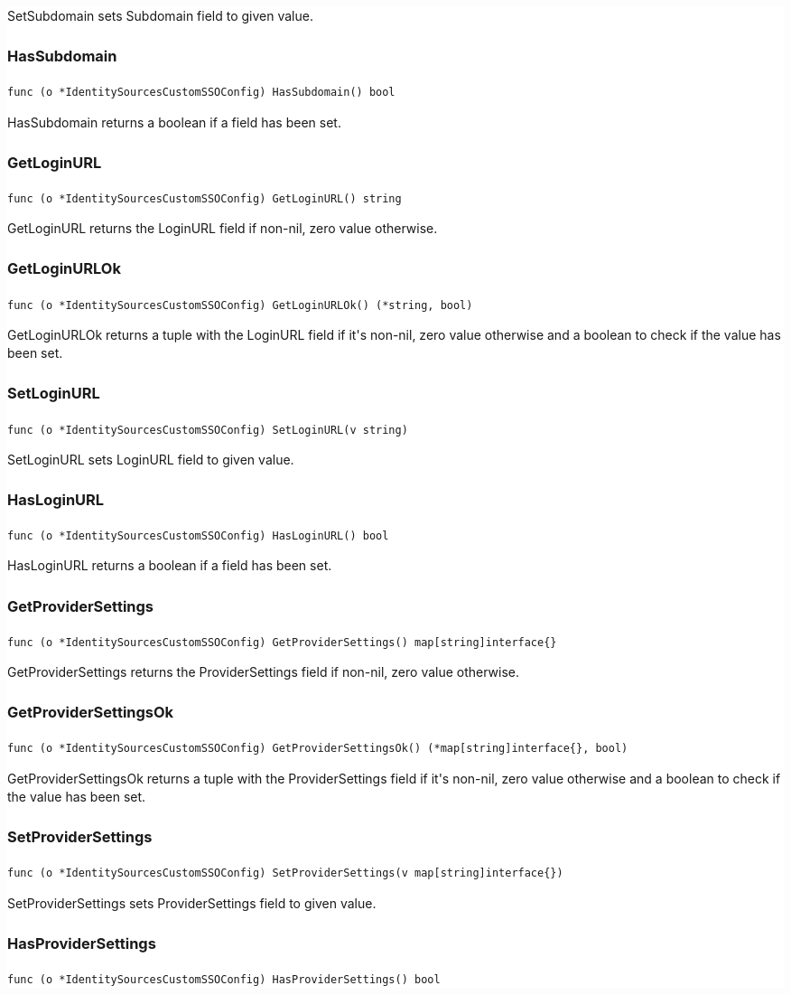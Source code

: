 SetSubdomain sets Subdomain field to given value.

### HasSubdomain

`func (o *IdentitySourcesCustomSSOConfig) HasSubdomain() bool`

HasSubdomain returns a boolean if a field has been set.

### GetLoginURL

`func (o *IdentitySourcesCustomSSOConfig) GetLoginURL() string`

GetLoginURL returns the LoginURL field if non-nil, zero value otherwise.

### GetLoginURLOk

`func (o *IdentitySourcesCustomSSOConfig) GetLoginURLOk() (*string, bool)`

GetLoginURLOk returns a tuple with the LoginURL field if it's non-nil, zero value otherwise
and a boolean to check if the value has been set.

### SetLoginURL

`func (o *IdentitySourcesCustomSSOConfig) SetLoginURL(v string)`

SetLoginURL sets LoginURL field to given value.

### HasLoginURL

`func (o *IdentitySourcesCustomSSOConfig) HasLoginURL() bool`

HasLoginURL returns a boolean if a field has been set.

### GetProviderSettings

`func (o *IdentitySourcesCustomSSOConfig) GetProviderSettings() map[string]interface{}`

GetProviderSettings returns the ProviderSettings field if non-nil, zero value otherwise.

### GetProviderSettingsOk

`func (o *IdentitySourcesCustomSSOConfig) GetProviderSettingsOk() (*map[string]interface{}, bool)`

GetProviderSettingsOk returns a tuple with the ProviderSettings field if it's non-nil, zero value otherwise
and a boolean to check if the value has been set.

### SetProviderSettings

`func (o *IdentitySourcesCustomSSOConfig) SetProviderSettings(v map[string]interface{})`

SetProviderSettings sets ProviderSettings field to given value.

### HasProviderSettings

`func (o *IdentitySourcesCustomSSOConfig) HasProviderSettings() bool`
